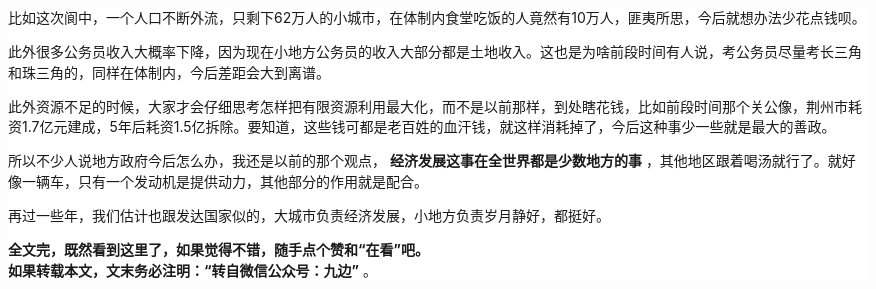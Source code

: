   

比如这次阆中，一个人口不断外流，只剩下62万人的小城市，在体制内食堂吃饭的人竟然有10万人，匪夷所思，今后就想办法少花点钱呗。

  

此外很多公务员收入大概率下降，因为现在小地方公务员的收入大部分都是土地收入。这也是为啥前段时间有人说，考公务员尽量考长三角和珠三角的，同样在体制内，今后差距会大到离谱。

  

此外资源不足的时候，大家才会仔细思考怎样把有限资源利用最大化，而不是以前那样，到处瞎花钱，比如前段时间那个关公像，荆州市耗资1.7亿元建成，5年后耗资1.5亿拆除。要知道，这些钱可都是老百姓的血汗钱，就这样消耗掉了，今后这种事少一些就是最大的善政。

  

所以不少人说地方政府今后怎么办，我还是以前的那个观点， **经济发展这事在全世界都是少数地方的事**
，其他地区跟着喝汤就行了。就好像一辆车，只有一个发动机是提供动力，其他部分的作用就是配合。

  

再过一些年，我们估计也跟发达国家似的，大城市负责经济发展，小地方负责岁月静好，都挺好。  

  

 **全文完，既然看到这里了，如果觉得不错，随手点个赞和“在看”吧。**  
 **如果转载本文，文末务必注明：“转自微信公众号：九边”** 。

  

